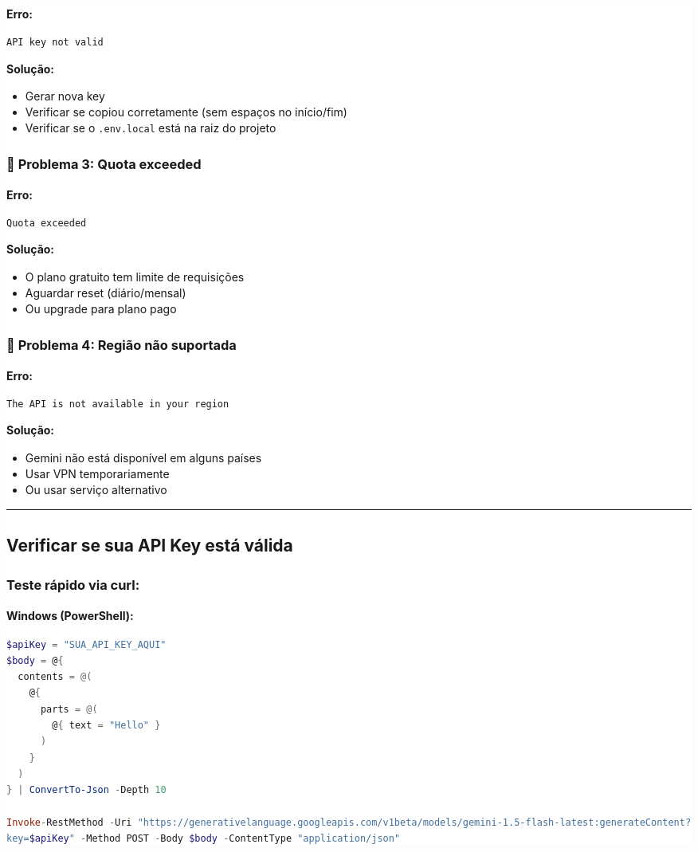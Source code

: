 **Erro:**
```
API key not valid
```

**Solução:**
- Gerar nova key
- Verificar se copiou corretamente (sem espaços no início/fim)
- Verificar se o `.env.local` está na raiz do projeto

### 🔴 **Problema 3: Quota exceeded**

**Erro:**
```
Quota exceeded
```

**Solução:**
- O plano gratuito tem limite de requisições
- Aguardar reset (diário/mensal)
- Ou upgrade para plano pago

### 🔴 **Problema 4: Região não suportada**

**Erro:**
```
The API is not available in your region
```

**Solução:**
- Gemini não está disponível em alguns países
- Usar VPN temporariamente
- Ou usar serviço alternativo

---

## Verificar se sua API Key está válida

### **Teste rápido via curl:**

**Windows (PowerShell):**
```powershell
$apiKey = "SUA_API_KEY_AQUI"
$body = @{
  contents = @(
    @{
      parts = @(
        @{ text = "Hello" }
      )
    }
  )
} | ConvertTo-Json -Depth 10

Invoke-RestMethod -Uri "https://generativelanguage.googleapis.com/v1beta/models/gemini-1.5-flash-latest:generateContent?key=$apiKey" -Method POST -Body $body -ContentType "application/json"
```

